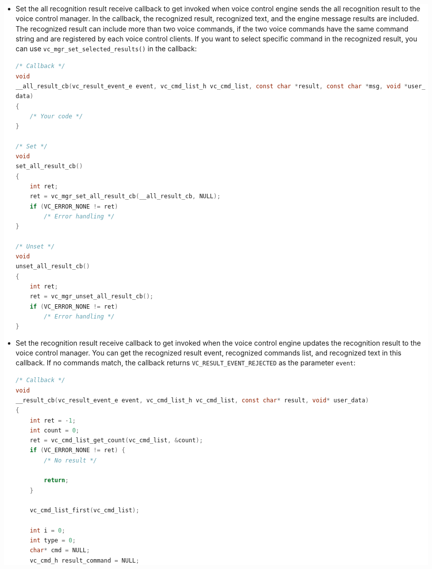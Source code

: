 - Set the all recognition result receive callback to get invoked when voice control engine sends the all recognition result to the voice control manager.
  In the callback, the recognized result, recognized text, and the engine message results are included.
  The recognized result can include more than two voice commands, if the two voice commands have the same command string and are registered by each voice control clients.
  If you want to select specific command in the recognized result, you can use `vc_mgr_set_selected_results()` in the callback:

  ```c
  /* Callback */
  void
  __all_result_cb(vc_result_event_e event, vc_cmd_list_h vc_cmd_list, const char *result, const char *msg, void *user_data)
  {
      /* Your code */
  }

  /* Set */
  void
  set_all_result_cb()
  {
      int ret;
      ret = vc_mgr_set_all_result_cb(__all_result_cb, NULL);
      if (VC_ERROR_NONE != ret)
          /* Error handling */
  }

  /* Unset */
  void
  unset_all_result_cb()
  {
      int ret;
      ret = vc_mgr_unset_all_result_cb();
      if (VC_ERROR_NONE != ret)
          /* Error handling */
  }
  ```

- Set the recognition result receive callback to get invoked when the voice control engine updates the recognition result to the voice control manager. You can get the recognized result event, recognized commands list, and recognized text in this callback. If no commands match, the callback returns `VC_RESULT_EVENT_REJECTED` as the parameter `event`:

  ```c
  /* Callback */
  void
  __result_cb(vc_result_event_e event, vc_cmd_list_h vc_cmd_list, const char* result, void* user_data)
  {
      int ret = -1;
      int count = 0;
      ret = vc_cmd_list_get_count(vc_cmd_list, &count);
      if (VC_ERROR_NONE != ret) {
          /* No result */

          return;
      }

      vc_cmd_list_first(vc_cmd_list);

      int i = 0;
      int type = 0;
      char* cmd = NULL;
      vc_cmd_h result_command = NULL;
  ```